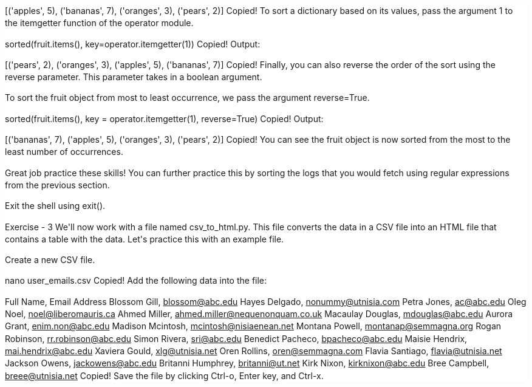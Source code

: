 [('apples', 5), ('bananas', 7), ('oranges', 3), ('pears', 2)]
Copied!
To sort a dictionary based on its values, pass the argument 1 to the itemgetter function of the operator module.

sorted(fruit.items(), key=operator.itemgetter(1))
Copied!
Output:

[('pears', 2), ('oranges', 3), ('apples', 5), ('bananas', 7)]
Copied!
Finally, you can also reverse the order of the sort using the reverse parameter. This parameter takes in a boolean argument.

To sort the fruit object from most to least occurrence, we pass the argument reverse=True.

sorted(fruit.items(), key = operator.itemgetter(1), reverse=True)
Copied!
Output:

[('bananas', 7), ('apples', 5), ('oranges', 3), ('pears', 2)]
Copied!
You can see the fruit object is now sorted from the most to the least number of occurrences.

Great job practice these skills! You can further practice this by sorting the logs that you would fetch using regular expressions from the previous section.

Exit the shell using exit().

Exercise - 3
We'll now work with a file named csv_to_html.py. This file converts the data in a CSV file into an HTML file that contains a table with the data. Let's practice this with an example file.

Create a new CSV file.

nano user_emails.csv
Copied!
Add the following data into the file:

Full Name, Email Address
Blossom Gill, blossom@abc.edu
Hayes Delgado, nonummy@utnisia.com
Petra Jones, ac@abc.edu
Oleg Noel, noel@liberomauris.ca
Ahmed Miller, ahmed.miller@nequenonquam.co.uk
Macaulay Douglas, mdouglas@abc.edu
Aurora Grant, enim.non@abc.edu
Madison Mcintosh, mcintosh@nisiaenean.net
Montana Powell, montanap@semmagna.org
Rogan Robinson, rr.robinson@abc.edu
Simon Rivera, sri@abc.edu
Benedict Pacheco, bpacheco@abc.edu
Maisie Hendrix, mai.hendrix@abc.edu
Xaviera Gould, xlg@utnisia.net
Oren Rollins, oren@semmagna.com
Flavia Santiago, flavia@utnisia.net
Jackson Owens, jackowens@abc.edu
Britanni Humphrey, britanni@ut.net
Kirk Nixon, kirknixon@abc.edu
Bree Campbell, breee@utnisia.net
Copied!
Save the file by clicking Ctrl-o, Enter key, and Ctrl-x.
